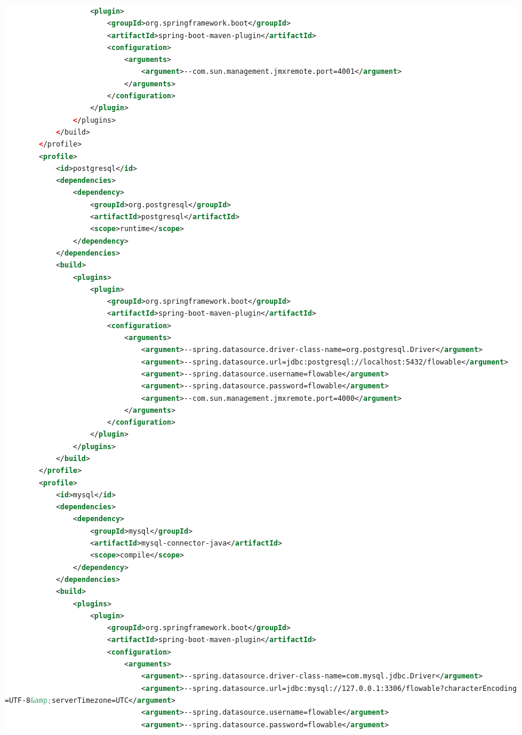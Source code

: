 ```xml
                    <plugin>
                        <groupId>org.springframework.boot</groupId>
                        <artifactId>spring-boot-maven-plugin</artifactId>
                        <configuration>
                            <arguments>
                                <argument>--com.sun.management.jmxremote.port=4001</argument>
                            </arguments>
                        </configuration>
                    </plugin>
                </plugins>
            </build>
        </profile>
        <profile>
            <id>postgresql</id>
            <dependencies>
                <dependency>
                    <groupId>org.postgresql</groupId>
                    <artifactId>postgresql</artifactId>
                    <scope>runtime</scope>
                </dependency>
            </dependencies>
            <build>
                <plugins>
                    <plugin>
                        <groupId>org.springframework.boot</groupId>
                        <artifactId>spring-boot-maven-plugin</artifactId>
                        <configuration>
                            <arguments>
                                <argument>--spring.datasource.driver-class-name=org.postgresql.Driver</argument>
                                <argument>--spring.datasource.url=jdbc:postgresql://localhost:5432/flowable</argument>
                                <argument>--spring.datasource.username=flowable</argument>
                                <argument>--spring.datasource.password=flowable</argument>
                                <argument>--com.sun.management.jmxremote.port=4000</argument>
                            </arguments>
                        </configuration>
                    </plugin>
                </plugins>
            </build>
        </profile>
        <profile>
            <id>mysql</id>
            <dependencies>
                <dependency>
                    <groupId>mysql</groupId>
                    <artifactId>mysql-connector-java</artifactId>
                    <scope>compile</scope>
                </dependency>
            </dependencies>
            <build>
                <plugins>
                    <plugin>
                        <groupId>org.springframework.boot</groupId>
                        <artifactId>spring-boot-maven-plugin</artifactId>
                        <configuration>
                            <arguments>
                                <argument>--spring.datasource.driver-class-name=com.mysql.jdbc.Driver</argument>
                                <argument>--spring.datasource.url=jdbc:mysql://127.0.0.1:3306/flowable?characterEncoding=UTF-8&amp;serverTimezone=UTC</argument>
                                <argument>--spring.datasource.username=flowable</argument>
                                <argument>--spring.datasource.password=flowable</argument>
```